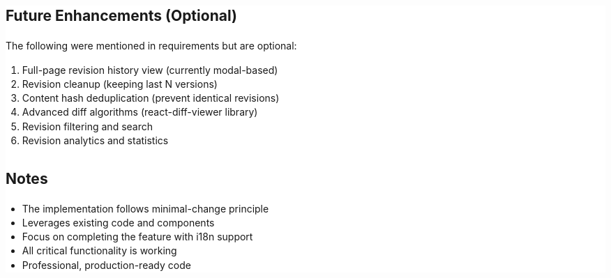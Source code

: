 ## Future Enhancements (Optional)

The following were mentioned in requirements but are optional:
1. Full-page revision history view (currently modal-based)
2. Revision cleanup (keeping last N versions)
3. Content hash deduplication (prevent identical revisions)
4. Advanced diff algorithms (react-diff-viewer library)
5. Revision filtering and search
6. Revision analytics and statistics

## Notes

- The implementation follows minimal-change principle
- Leverages existing code and components
- Focus on completing the feature with i18n support
- All critical functionality is working
- Professional, production-ready code
